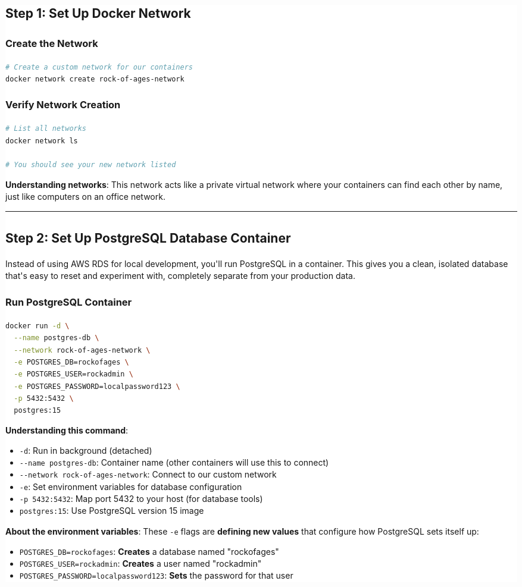## Step 1: Set Up Docker Network

### Create the Network
```bash
# Create a custom network for our containers
docker network create rock-of-ages-network
```

### Verify Network Creation
```bash
# List all networks
docker network ls

# You should see your new network listed
```

**Understanding networks**: This network acts like a private virtual network where your containers can find each other by name, just like computers on an office network.

---

## Step 2: Set Up PostgreSQL Database Container

Instead of using AWS RDS for local development, you'll run PostgreSQL in a container. This gives you a clean, isolated database that's easy to reset and experiment with, completely separate from your production data.

### Run PostgreSQL Container
```bash
docker run -d \
  --name postgres-db \
  --network rock-of-ages-network \
  -e POSTGRES_DB=rockofages \
  -e POSTGRES_USER=rockadmin \
  -e POSTGRES_PASSWORD=localpassword123 \
  -p 5432:5432 \
  postgres:15
```

**Understanding this command**:
- `-d`: Run in background (detached)
- `--name postgres-db`: Container name (other containers will use this to connect)
- `--network rock-of-ages-network`: Connect to our custom network
- `-e`: Set environment variables for database configuration
- `-p 5432:5432`: Map port 5432 to your host (for database tools)
- `postgres:15`: Use PostgreSQL version 15 image

**About the environment variables**:
These `-e` flags are **defining new values** that configure how PostgreSQL sets itself up:
- `POSTGRES_DB=rockofages`: **Creates** a database named "rockofages" 
- `POSTGRES_USER=rockadmin`: **Creates** a user named "rockadmin"
- `POSTGRES_PASSWORD=localpassword123`: **Sets** the password for that user
